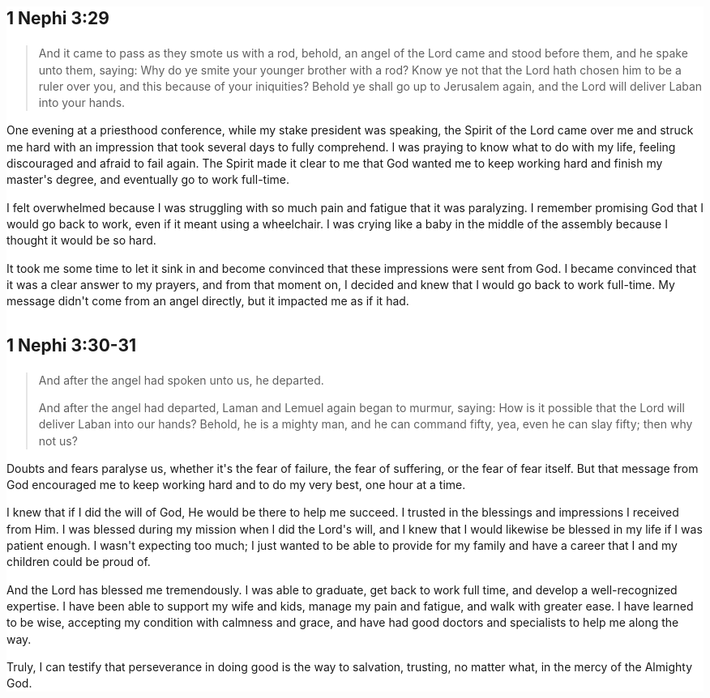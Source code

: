 ## 1 Nephi 3:29

> And it came to pass as they smote us with a rod, behold, an angel of the Lord came and stood before them, and he spake unto them, saying: Why do ye smite your younger brother with a rod? Know ye not that the Lord hath chosen him to be a ruler over you, and this because of your iniquities? Behold ye shall go up to Jerusalem again, and the Lord will deliver Laban into your hands.

One evening at a priesthood conference, while my stake president was speaking, the Spirit of the Lord came over me and struck me hard with an impression that took several days to fully comprehend. I was praying to know what to do with my life, feeling discouraged and afraid to fail again. The Spirit made it clear to me that God wanted me to keep working hard and finish my master's degree, and eventually go to work full-time.

I felt overwhelmed because I was struggling with so much pain and fatigue that it was paralyzing. I remember promising God that I would go back to work, even if it meant using a wheelchair. I was crying like a baby in the middle of the assembly because I thought it would be so hard.

It took me some time to let it sink in and become convinced that these impressions were sent from God. I became convinced that it was a clear answer to my prayers, and from that moment on, I decided and knew that I would go back to work full-time. My message didn't come from an angel directly, but it impacted me as if it had.

## 1 Nephi 3:30-31

> And after the angel had spoken unto us, he departed.
>
> And after the angel had departed, Laman and Lemuel again began to murmur, saying: How is it possible that the Lord will deliver Laban into our hands? Behold, he is a mighty man, and he can command fifty, yea, even he can slay fifty; then why not us?

Doubts and fears paralyse us, whether it's the fear of failure, the fear of suffering, or the fear of fear itself. But that message from God encouraged me to keep working hard and to do my very best, one hour at a time.

I knew that if I did the will of God, He would be there to help me succeed. I trusted in the blessings and impressions I received from Him. I was blessed during my mission when I did the Lord's will, and I knew that I would likewise be blessed in my life if I was patient enough. I wasn't expecting too much; I just wanted to be able to provide for my family and have a career that I and my children could be proud of.

And the Lord has blessed me tremendously. I was able to graduate, get back to work full time, and develop a well-recognized expertise. I have been able to support my wife and kids, manage my pain and fatigue, and walk with greater ease. I have learned to be wise, accepting my condition with calmness and grace, and have had good doctors and specialists to help me along the way.

Truly, I can testify that perseverance in doing good is the way to salvation, trusting, no matter what, in the mercy of the Almighty God.
